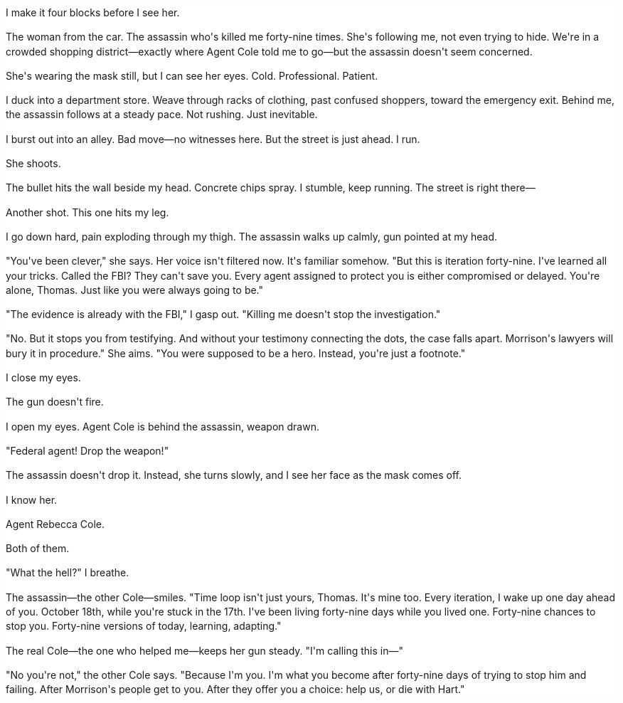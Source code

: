 I make it four blocks before I see her.

The woman from the car. The assassin who's killed me forty-nine times. She's following me, not even trying to hide. We're in a crowded shopping district—exactly where Agent Cole told me to go—but the assassin doesn't seem concerned.

She's wearing the mask still, but I can see her eyes. Cold. Professional. Patient.

I duck into a department store. Weave through racks of clothing, past confused shoppers, toward the emergency exit. Behind me, the assassin follows at a steady pace. Not rushing. Just inevitable.

I burst out into an alley. Bad move—no witnesses here. But the street is just ahead. I run.

She shoots.

The bullet hits the wall beside my head. Concrete chips spray. I stumble, keep running. The street is right there—

Another shot. This one hits my leg.

I go down hard, pain exploding through my thigh. The assassin walks up calmly, gun pointed at my head.

"You've been clever," she says. Her voice isn't filtered now. It's familiar somehow. "But this is iteration forty-nine. I've learned all your tricks. Called the FBI? They can't save you. Every agent assigned to protect you is either compromised or delayed. You're alone, Thomas. Just like you were always going to be."

"The evidence is already with the FBI," I gasp out. "Killing me doesn't stop the investigation."

"No. But it stops you from testifying. And without your testimony connecting the dots, the case falls apart. Morrison's lawyers will bury it in procedure." She aims. "You were supposed to be a hero. Instead, you're just a footnote."

I close my eyes.

The gun doesn't fire.

I open my eyes. Agent Cole is behind the assassin, weapon drawn.

"Federal agent! Drop the weapon!"

The assassin doesn't drop it. Instead, she turns slowly, and I see her face as the mask comes off.

I know her.

Agent Rebecca Cole.

Both of them.

"What the hell?" I breathe.

The assassin—the other Cole—smiles. "Time loop isn't just yours, Thomas. It's mine too. Every iteration, I wake up one day ahead of you. October 18th, while you're stuck in the 17th. I've been living forty-nine days while you lived one. Forty-nine chances to stop you. Forty-nine versions of today, learning, adapting."

The real Cole—the one who helped me—keeps her gun steady. "I'm calling this in—"

"No you're not," the other Cole says. "Because I'm you. I'm what you become after forty-nine days of trying to stop him and failing. After Morrison's people get to you. After they offer you a choice: help us, or die with Hart."
